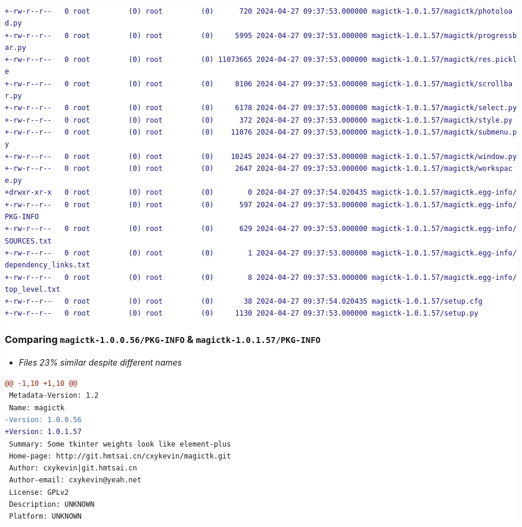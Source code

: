 ```diff
+-rw-r--r--   0 root         (0) root         (0)      720 2024-04-27 09:37:53.000000 magictk-1.0.1.57/magictk/photoload.py
+-rw-r--r--   0 root         (0) root         (0)     5995 2024-04-27 09:37:53.000000 magictk-1.0.1.57/magictk/progressbar.py
+-rw-r--r--   0 root         (0) root         (0) 11073665 2024-04-27 09:37:53.000000 magictk-1.0.1.57/magictk/res.pickle
+-rw-r--r--   0 root         (0) root         (0)     8106 2024-04-27 09:37:53.000000 magictk-1.0.1.57/magictk/scrollbar.py
+-rw-r--r--   0 root         (0) root         (0)     6178 2024-04-27 09:37:53.000000 magictk-1.0.1.57/magictk/select.py
+-rw-r--r--   0 root         (0) root         (0)      372 2024-04-27 09:37:53.000000 magictk-1.0.1.57/magictk/style.py
+-rw-r--r--   0 root         (0) root         (0)    11076 2024-04-27 09:37:53.000000 magictk-1.0.1.57/magictk/submenu.py
+-rw-r--r--   0 root         (0) root         (0)    10245 2024-04-27 09:37:53.000000 magictk-1.0.1.57/magictk/window.py
+-rw-r--r--   0 root         (0) root         (0)     2647 2024-04-27 09:37:53.000000 magictk-1.0.1.57/magictk/workspace.py
+drwxr-xr-x   0 root         (0) root         (0)        0 2024-04-27 09:37:54.020435 magictk-1.0.1.57/magictk.egg-info/
+-rw-r--r--   0 root         (0) root         (0)      597 2024-04-27 09:37:53.000000 magictk-1.0.1.57/magictk.egg-info/PKG-INFO
+-rw-r--r--   0 root         (0) root         (0)      629 2024-04-27 09:37:53.000000 magictk-1.0.1.57/magictk.egg-info/SOURCES.txt
+-rw-r--r--   0 root         (0) root         (0)        1 2024-04-27 09:37:53.000000 magictk-1.0.1.57/magictk.egg-info/dependency_links.txt
+-rw-r--r--   0 root         (0) root         (0)        8 2024-04-27 09:37:53.000000 magictk-1.0.1.57/magictk.egg-info/top_level.txt
+-rw-r--r--   0 root         (0) root         (0)       38 2024-04-27 09:37:54.020435 magictk-1.0.1.57/setup.cfg
+-rw-r--r--   0 root         (0) root         (0)     1130 2024-04-27 09:37:53.000000 magictk-1.0.1.57/setup.py
```

### Comparing `magictk-1.0.0.56/PKG-INFO` & `magictk-1.0.1.57/PKG-INFO`

 * *Files 23% similar despite different names*

```diff
@@ -1,10 +1,10 @@
 Metadata-Version: 1.2
 Name: magictk
-Version: 1.0.0.56
+Version: 1.0.1.57
 Summary: Some tkinter weights look like element-plus
 Home-page: http://git.hmtsai.cn/cxykevin/magictk.git
 Author: cxykevin|git.hmtsai.cn
 Author-email: cxykevin@yeah.net
 License: GPLv2
 Description: UNKNOWN
 Platform: UNKNOWN
```

